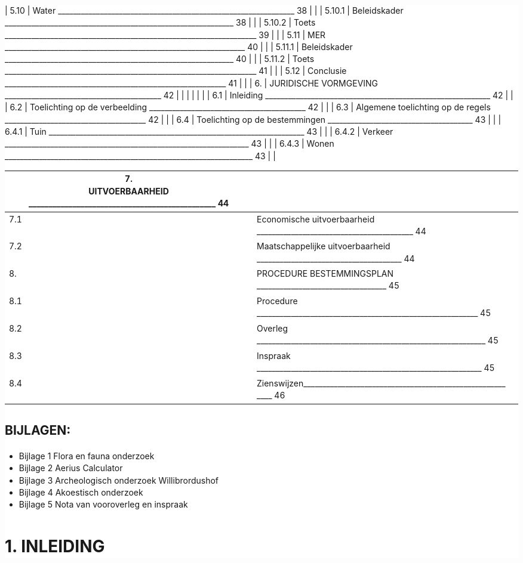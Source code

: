 | 5.10   | Water ______________________________________________________________ 38       |  |
| 5.10.1 | Beleidskader ____________________________________________________________ 38  |  |
| 5.10.2 | Toets __________________________________________________________________ 39   |  |
| 5.11   | MER _______________________________________________________________ 40        |  |
| 5.11.1 | Beleidskader ____________________________________________________________ 40  |  |
| 5.11.2 | Toets __________________________________________________________________ 41   |  |
| 5.12   | Conclusie __________________________________________________________ 41       |  |
| 6.     | JURIDISCHE VORMGEVING _________________________________________ 42            |  |
|        |                                                                               |  |
| 6.1    | Inleiding ___________________________________________________________ 42      |  |
| 6.2    | Toelichting op de verbeelding _________________________________________ 42    |  |
| 6.3    | Algemene toelichting op de regels _____________________________________ 42    |  |
| 6.4    | Toelichting op de bestemmingen ______________________________________ 43      |  |
| 6.4.1  | Tuin ___________________________________________________________________ 43   |  |
| 6.4.2  | Verkeer ________________________________________________________________ 43   |  |
| 6.4.3  | Wonen _________________________________________________________________ 43    |  |

| 7.<br>UITVOERBAARHEID _______________________________________________ 44 |                                                                            |  |
|--------------------------------------------------------------------------|----------------------------------------------------------------------------|--|
| 7.1                                                                      | Economische uitvoerbaarheid _________________________________________ 44   |  |
| 7.2                                                                      | Maatschappelijke uitvoerbaarheid ______________________________________ 44 |  |
| 8.                                                                       | PROCEDURE BESTEMMINGSPLAN __________________________________ 45            |  |
| 8.1                                                                      | Procedure __________________________________________________________ 45    |  |
| 8.2                                                                      | Overleg ____________________________________________________________ 45    |  |
| 8.3                                                                      | Inspraak ___________________________________________________________ 45    |  |
| 8.4                                                                      | Zienswijzen_________________________________________________________ 46    |  |

## **BIJLAGEN:**

- Bijlage 1 Flora en fauna onderzoek
- Bijlage 2 Aerius Calculator
- Bijlage 3 Archeologisch onderzoek Willibrordushof
- Bijlage 4 Akoestisch onderzoek
- Bijlage 5 Nota van vooroverleg en inspraak

# **1. INLEIDING**
